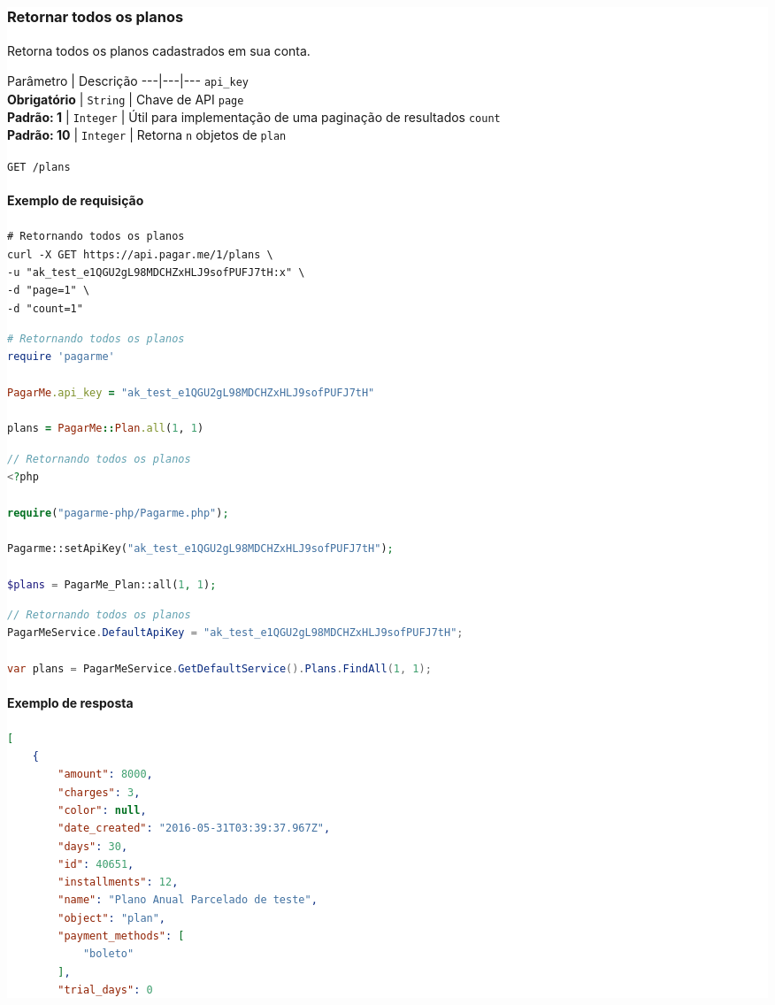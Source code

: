 ### Retornar todos os planos

Retorna todos os planos cadastrados em sua conta.

Parâmetro | Descrição
---|---|---
`api_key` <br /> **Obrigatório** | `String` | Chave de API
`page` <br /> **Padrão: 1** | `Integer` | Útil para implementação de uma paginação de resultados
`count` <br /> **Padrão: 10** | `Integer` | Retorna `n` objetos de `plan`

```endpoint
GET /plans
```

#### Exemplo de requisição

```curl
# Retornando todos os planos
curl -X GET https://api.pagar.me/1/plans \
-u "ak_test_e1QGU2gL98MDCHZxHLJ9sofPUFJ7tH:x" \
-d "page=1" \
-d "count=1"
```

```ruby
# Retornando todos os planos
require 'pagarme'

PagarMe.api_key = "ak_test_e1QGU2gL98MDCHZxHLJ9sofPUFJ7tH"

plans = PagarMe::Plan.all(1, 1)
```

```php
// Retornando todos os planos
<?php

require("pagarme-php/Pagarme.php");

Pagarme::setApiKey("ak_test_e1QGU2gL98MDCHZxHLJ9sofPUFJ7tH");

$plans = PagarMe_Plan::all(1, 1);
```

```csharp
// Retornando todos os planos
PagarMeService.DefaultApiKey = "ak_test_e1QGU2gL98MDCHZxHLJ9sofPUFJ7tH";

var plans = PagarMeService.GetDefaultService().Plans.FindAll(1, 1);
```

#### Exemplo de resposta

```json
[
    {
        "amount": 8000,
        "charges": 3,
        "color": null,
        "date_created": "2016-05-31T03:39:37.967Z",
        "days": 30,
        "id": 40651,
        "installments": 12,
        "name": "Plano Anual Parcelado de teste",
        "object": "plan",
        "payment_methods": [
            "boleto"
        ],
        "trial_days": 0
```